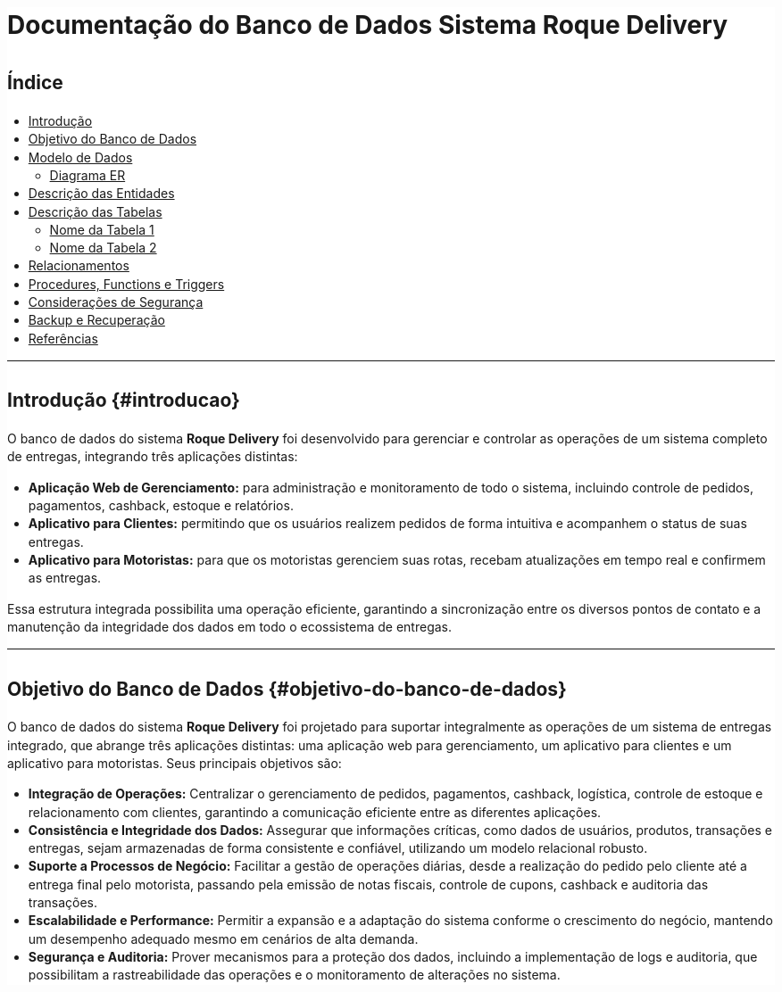 # Documentação do Banco de Dados Sistema Roque Delivery

## Índice
- [Introdução](#introducao)
- [Objetivo do Banco de Dados](#objetivo-do-banco-de-dados)
- [Modelo de Dados](#modelo-de-dados)
  - [Diagrama ER](#diagrama-er)
- [Descrição das Entidades](#descricao-das-entidades)
- [Descrição das Tabelas](#descricao-das-tabelas)
  - [Nome da Tabela 1](#nome-da-tabela-1)
  - [Nome da Tabela 2](#nome-da-tabela-2)
- [Relacionamentos](#relacionamentos)
- [Procedures, Functions e Triggers](#procedures-functions-e-triggers)
- [Considerações de Segurança](#consideracoes-de-seguranca)
- [Backup e Recuperação](#backup-e-recuperacao)
- [Referências](#referencias)

---

## Introdução {#introducao}

O banco de dados do sistema **Roque Delivery** foi desenvolvido para gerenciar e controlar as operações de um sistema completo de entregas, integrando três aplicações distintas:

- **Aplicação Web de Gerenciamento:** para administração e monitoramento de todo o sistema, incluindo controle de pedidos, pagamentos, cashback, estoque e relatórios.
- **Aplicativo para Clientes:** permitindo que os usuários realizem pedidos de forma intuitiva e acompanhem o status de suas entregas.
- **Aplicativo para Motoristas:** para que os motoristas gerenciem suas rotas, recebam atualizações em tempo real e confirmem as entregas.

Essa estrutura integrada possibilita uma operação eficiente, garantindo a sincronização entre os diversos pontos de contato e a manutenção da integridade dos dados em todo o ecossistema de entregas.

---

## Objetivo do Banco de Dados {#objetivo-do-banco-de-dados}

O banco de dados do sistema **Roque Delivery** foi projetado para suportar integralmente as operações de um sistema de entregas integrado, que abrange três aplicações distintas: uma aplicação web para gerenciamento, um aplicativo para clientes e um aplicativo para motoristas. Seus principais objetivos são:

- **Integração de Operações:** Centralizar o gerenciamento de pedidos, pagamentos, cashback, logística, controle de estoque e relacionamento com clientes, garantindo a comunicação eficiente entre as diferentes aplicações.
- **Consistência e Integridade dos Dados:** Assegurar que informações críticas, como dados de usuários, produtos, transações e entregas, sejam armazenadas de forma consistente e confiável, utilizando um modelo relacional robusto.
- **Suporte a Processos de Negócio:** Facilitar a gestão de operações diárias, desde a realização do pedido pelo cliente até a entrega final pelo motorista, passando pela emissão de notas fiscais, controle de cupons, cashback e auditoria das transações.
- **Escalabilidade e Performance:** Permitir a expansão e a adaptação do sistema conforme o crescimento do negócio, mantendo um desempenho adequado mesmo em cenários de alta demanda.
- **Segurança e Auditoria:** Prover mecanismos para a proteção dos dados, incluindo a implementação de logs e auditoria, que possibilitam a rastreabilidade das operações e o monitoramento de alterações no sistema.
